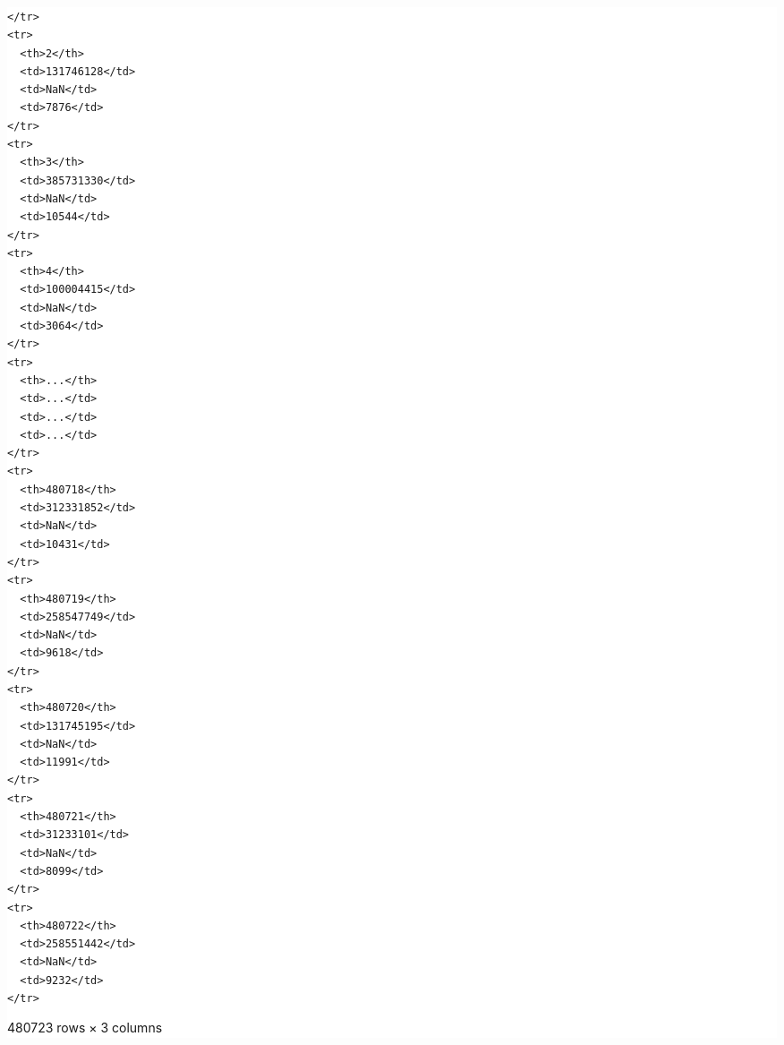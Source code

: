     </tr>
    <tr>
      <th>2</th>
      <td>131746128</td>
      <td>NaN</td>
      <td>7876</td>
    </tr>
    <tr>
      <th>3</th>
      <td>385731330</td>
      <td>NaN</td>
      <td>10544</td>
    </tr>
    <tr>
      <th>4</th>
      <td>100004415</td>
      <td>NaN</td>
      <td>3064</td>
    </tr>
    <tr>
      <th>...</th>
      <td>...</td>
      <td>...</td>
      <td>...</td>
    </tr>
    <tr>
      <th>480718</th>
      <td>312331852</td>
      <td>NaN</td>
      <td>10431</td>
    </tr>
    <tr>
      <th>480719</th>
      <td>258547749</td>
      <td>NaN</td>
      <td>9618</td>
    </tr>
    <tr>
      <th>480720</th>
      <td>131745195</td>
      <td>NaN</td>
      <td>11991</td>
    </tr>
    <tr>
      <th>480721</th>
      <td>31233101</td>
      <td>NaN</td>
      <td>8099</td>
    </tr>
    <tr>
      <th>480722</th>
      <td>258551442</td>
      <td>NaN</td>
      <td>9232</td>
    </tr>
  </tbody>
</table>
<p>480723 rows × 3 columns</p>
</div>
